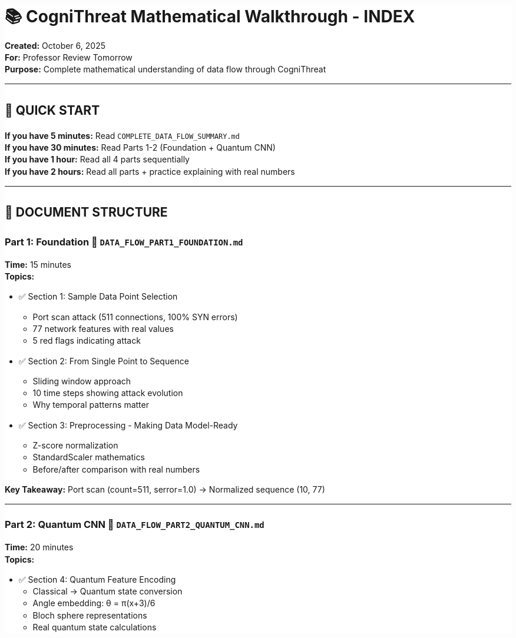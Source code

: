 # 📚 CogniThreat Mathematical Walkthrough - INDEX

**Created:** October 6, 2025  
**For:** Professor Review Tomorrow  
**Purpose:** Complete mathematical understanding of data flow through CogniThreat

---

## 🎯 QUICK START

**If you have 5 minutes:** Read `COMPLETE_DATA_FLOW_SUMMARY.md`  
**If you have 30 minutes:** Read Parts 1-2 (Foundation + Quantum CNN)  
**If you have 1 hour:** Read all 4 parts sequentially  
**If you have 2 hours:** Read all parts + practice explaining with real numbers

---

## 📖 DOCUMENT STRUCTURE

### **Part 1: Foundation** 📁 `DATA_FLOW_PART1_FOUNDATION.md`
**Time:** 15 minutes  
**Topics:** 
- ✅ Section 1: Sample Data Point Selection
  - Port scan attack (511 connections, 100% SYN errors)
  - 77 network features with real values
  - 5 red flags indicating attack
  
- ✅ Section 2: From Single Point to Sequence
  - Sliding window approach
  - 10 time steps showing attack evolution
  - Why temporal patterns matter
  
- ✅ Section 3: Preprocessing - Making Data Model-Ready
  - Z-score normalization
  - StandardScaler mathematics
  - Before/after comparison with real numbers

**Key Takeaway:** Port scan (count=511, serror=1.0) → Normalized sequence (10, 77)

---

### **Part 2: Quantum CNN** 📁 `DATA_FLOW_PART2_QUANTUM_CNN.md`
**Time:** 20 minutes  
**Topics:**
- ✅ Section 4: Quantum Feature Encoding
  - Classical → Quantum state conversion
  - Angle embedding: θ = π(x+3)/6
  - Bloch sphere representations
  - Real quantum state calculations
  